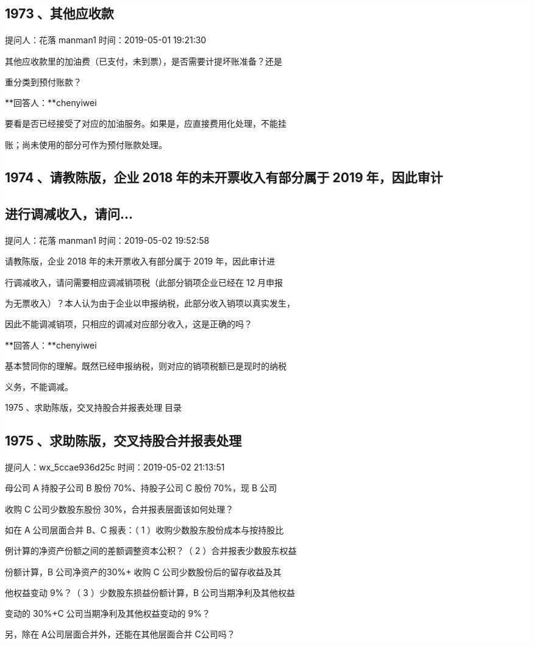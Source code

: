 ## 1973 、其他应收款


提问人：花落 manman1 时间：2019-05-01 19:21:30

其他应收款里的加油费（已支付，未到票），是否需要计提坏账准备？还是

重分类到预付账款？


**回答人：**chenyiwei

要看是否已经接受了对应的加油服务。如果是，应直接费用化处理，不能挂

账；尚未使用的部分可作为预付账款处理。

## 1974 、请教陈版，企业 2018 年的未开票收入有部分属于 2019 年，因此审计

## 进行调减收入，请问...


提问人：花落 manman1 时间：2019-05-02 19:52:58

请教陈版，企业 2018 年的未开票收入有部分属于 2019 年，因此审计进

行调减收入，请问需要相应调减销项税（此部分销项企业已经在 12 月申报

为无票收入）？本人认为由于企业以申报纳税，此部分收入销项以真实发生，

因此不能调减销项，只相应的调减对应部分收入，这是正确的吗？


**回答人：**chenyiwei

基本赞同你的理解。既然已经申报纳税，则对应的销项税额已是现时的纳税

义务，不能调减。


1975 、求助陈版，交叉持股合并报表处理 目录

## 1975 、求助陈版，交叉持股合并报表处理


提问人：wx_5ccae936d25c 时间：2019-05-02 21:13:51

母公司 A 持股子公司 B 股份 70%、持股子公司 C 股份 70%，现 B 公司

收购 C 公司少数股东股份 30%，合并报表层面该如何处理？

如在 A 公司层面合并 B、C 报表：（ 1 ）收购少数股东股份成本与按持股比

例计算的净资产份额之间的差额调整资本公积？（ 2 ）合并报表少数股东权益

份额计算，B 公司净资产的30%+ 收购 C 公司少数股份后的留存收益及其

他权益变动 9%？（ 3 ）少数股东损益份额计算，B 公司当期净利及其他权益

变动的 30%+C 公司当期净利及其他权益变动的 9%？

另，除在 A公司层面合并外，还能在其他层面合并 C公司吗？
